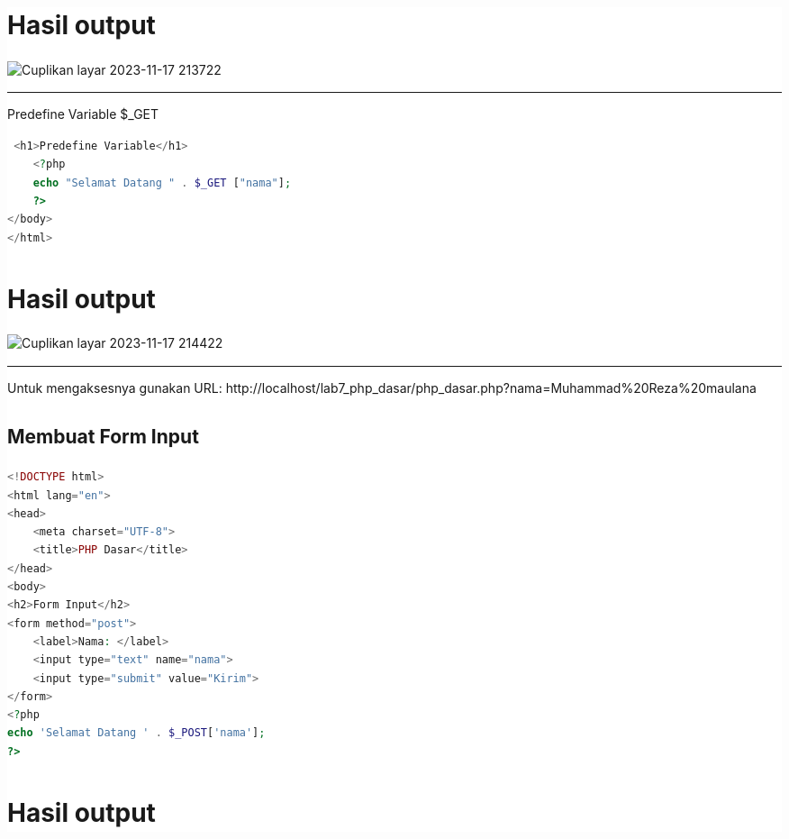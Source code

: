 # Hasil output

<img width="883" alt="Cuplikan layar 2023-11-17 213722" src="https://github.com/MuhammadReza1234/Lab7web/assets/115516607/0bd85bdd-553d-44d8-97b0-aa6245c68032">

---

Predefine Variable $_GET

```php
 <h1>Predefine Variable</h1>
    <?php
    echo "Selamat Datang " . $_GET ["nama"];
    ?>
</body>
</html>

```

# Hasil output

<img width="888" alt="Cuplikan layar 2023-11-17 214422" src="https://github.com/MuhammadReza1234/Lab7web/assets/115516607/363533ee-6718-411b-bc58-b40c7b0dcba9">

---

Untuk mengaksesnya gunakan URL: http://localhost/lab7_php_dasar/php_dasar.php?nama=Muhammad%20Reza%20maulana

## Membuat Form Input

```php
<!DOCTYPE html>
<html lang="en">
<head>
    <meta charset="UTF-8">
    <title>PHP Dasar</title>
</head>
<body>
<h2>Form Input</h2>
<form method="post">
    <label>Nama: </label>
    <input type="text" name="nama">
    <input type="submit" value="Kirim">
</form>
<?php
echo 'Selamat Datang ' . $_POST['nama'];
?>

```

# Hasil output
